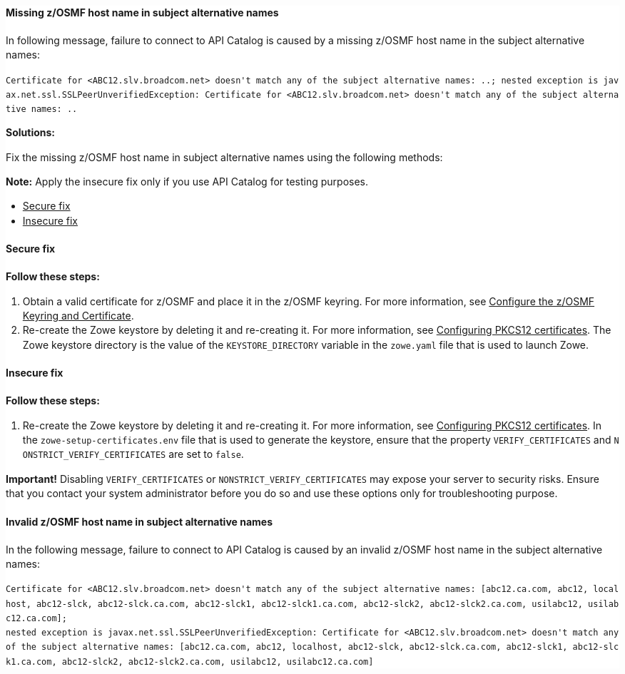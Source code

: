 
#### Missing z/OSMF host name in subject alternative names

In following message, failure to connect to API Catalog is caused by a missing z/OSMF host name in the subject alternative names:

```
Certificate for <ABC12.slv.broadcom.net> doesn't match any of the subject alternative names: ..; nested exception is javax.net.ssl.SSLPeerUnverifiedException: Certificate for <ABC12.slv.broadcom.net> doesn't match any of the subject alternative names: ..
```

**Solutions:**

Fix the missing z/OSMF host name in subject alternative names using the following methods:

**Note:** Apply the insecure fix only if you use API Catalog for testing purposes.

- [Secure fix](#Secure-fix)
- [Insecure fix](#insecure-fix)

#### Secure fix

**Follow these steps:**

1. Obtain a valid certificate for z/OSMF and place it in the z/OSMF keyring. For more information, see [Configure the z/OSMF Keyring and Certificate](https://www.ibm.com/support/knowledgecenter/en/SSLTBW_2.3.0/com.ibm.zos.v2r3.izua300/izuconfig_KeyringAndCertificate.htm).
2. Re-create the Zowe keystore by deleting it and re-creating it. For more information, see [Configuring PKCS12 certificates](../user-guide/configure-certificates-keystore).  The Zowe keystore directory is the value of the `KEYSTORE_DIRECTORY` variable in the `zowe.yaml` file that is used to launch Zowe.
#### Insecure fix

**Follow these steps:**

1. Re-create the Zowe keystore by deleting it and re-creating it. For more information, see [Configuring PKCS12 certificates](../user-guide/configure-certificates-keystore). In the `zowe-setup-certificates.env` file that is used to generate the keystore, ensure that the property `VERIFY_CERTIFICATES` and `NONSTRICT_VERIFY_CERTIFICATES` are set to `false`.

**Important!** Disabling `VERIFY_CERTIFICATES` or `NONSTRICT_VERIFY_CERTIFICATES` may expose your server to security risks. Ensure that you contact your system administrator before you do so and use these options only for troubleshooting purpose.

#### Invalid z/OSMF host name in subject alternative names

In the following message, failure to connect to API Catalog is caused by an invalid z/OSMF host name in the subject alternative names:

```
Certificate for <ABC12.slv.broadcom.net> doesn't match any of the subject alternative names: [abc12.ca.com, abc12, localhost, abc12-slck, abc12-slck.ca.com, abc12-slck1, abc12-slck1.ca.com, abc12-slck2, abc12-slck2.ca.com, usilabc12, usilabc12.ca.com]; 
nested exception is javax.net.ssl.SSLPeerUnverifiedException: Certificate for <ABC12.slv.broadcom.net> doesn't match any of the subject alternative names: [abc12.ca.com, abc12, localhost, abc12-slck, abc12-slck.ca.com, abc12-slck1, abc12-slck1.ca.com, abc12-slck2, abc12-slck2.ca.com, usilabc12, usilabc12.ca.com]
```
